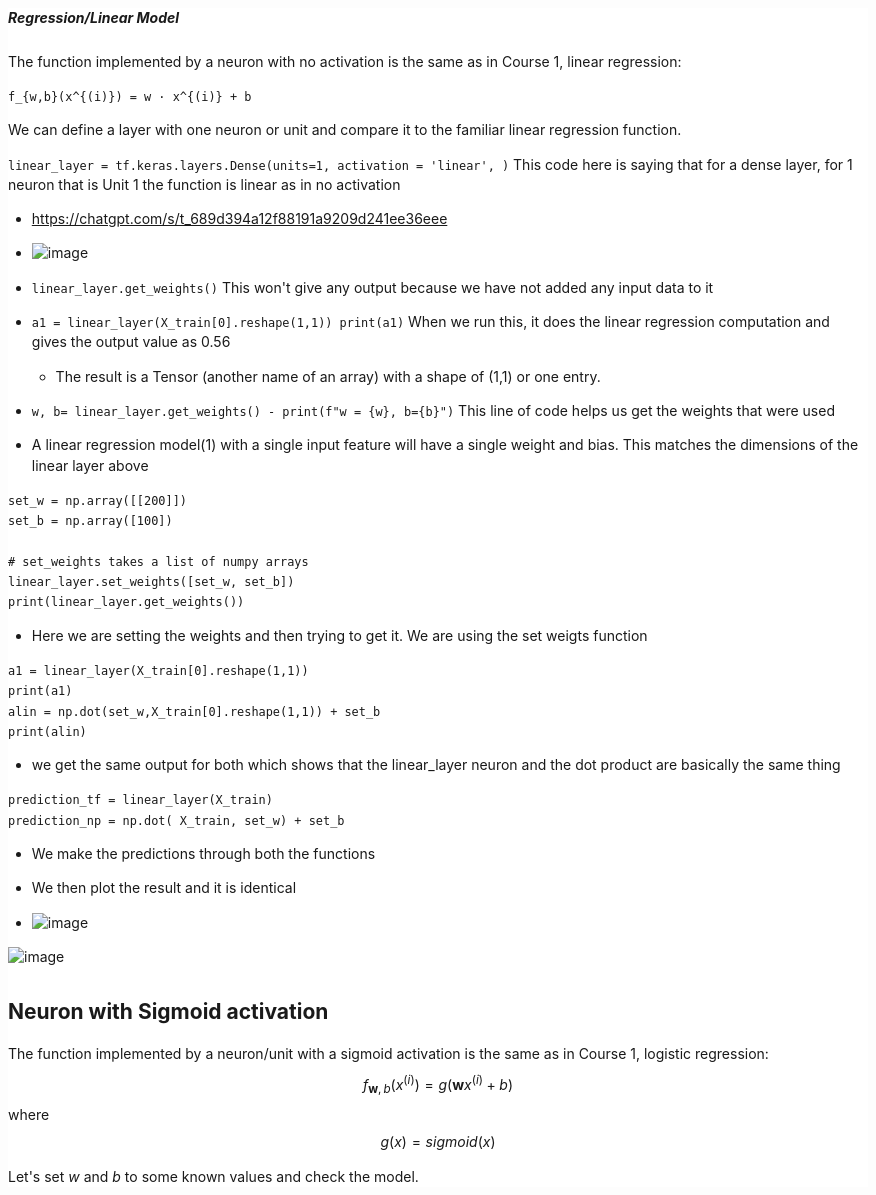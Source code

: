 ##### Regression/Linear Model 
The function implemented by a neuron with no activation is the same as in Course 1, linear regression:

`f_{w,b}(x^{(i)}) = w · x^{(i)} + b`

We can define a layer with one neuron or unit and compare it to the familiar linear regression function.

```linear_layer = tf.keras.layers.Dense(units=1, activation = 'linear', )``` This code here is saying that for a dense layer, for 1 neuron that is Unit 1 the function is linear as in no activation
- https://chatgpt.com/s/t_689d394a12f88191a9209d241ee36eee

- <img width="801" height="551" alt="image" src="https://github.com/user-attachments/assets/a2c4f716-a33b-4988-89a1-d9adb4e0424e" />

- ```linear_layer.get_weights()``` This won't give any output because we have not added any input data to it
- ```a1 = linear_layer(X_train[0].reshape(1,1)) print(a1)``` When we run this, it does the linear regression computation and gives the output value as 0.56
  - The result is a Tensor (another name of an array) with a shape of (1,1) or one entry.
- ```w, b= linear_layer.get_weights() - print(f"w = {w}, b={b}")``` This line of code helps us get the weights that were used
- A linear regression model(1) with a single input feature will have a single weight and bias. This matches the dimensions of the linear layer above

```
set_w = np.array([[200]])
set_b = np.array([100])

# set_weights takes a list of numpy arrays
linear_layer.set_weights([set_w, set_b])
print(linear_layer.get_weights())
```
- Here we are setting the weights and then trying to get it. We are using the set weigts function

```
a1 = linear_layer(X_train[0].reshape(1,1))
print(a1)
alin = np.dot(set_w,X_train[0].reshape(1,1)) + set_b
print(alin)
```
- we get the same output for both which shows that the linear_layer neuron and the dot product are basically the same thing

```
prediction_tf = linear_layer(X_train)
prediction_np = np.dot( X_train, set_w) + set_b
```
- We make the predictions through both the functions

- We then plot the result and it is identical
- <img width="1209" height="357" alt="image" src="https://github.com/user-attachments/assets/03cbbaef-3d76-40c0-89ac-a91b8d7aea4a" />

<img width="1031" height="230" alt="image" src="https://github.com/user-attachments/assets/7aa5427f-46f7-498c-918c-388a1a9ede62" />

## Neuron with Sigmoid activation
The function implemented by a neuron/unit with a sigmoid activation is the same as in Course 1, logistic  regression:
$$ f_{\mathbf{w},b}(x^{(i)}) = g(\mathbf{w}x^{(i)} + b) \tag{2}$$
where $$g(x) = sigmoid(x)$$ 

Let's set $w$ and $b$ to some known values and check the model.

```